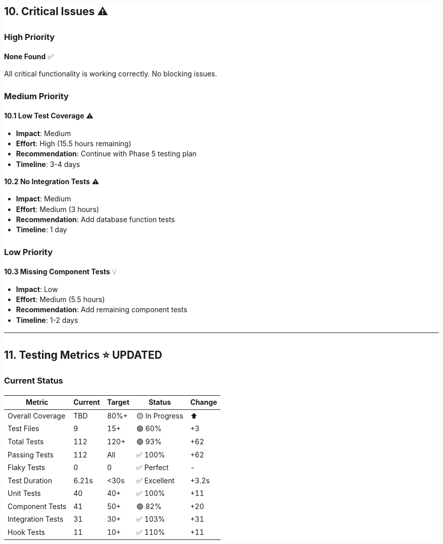 ## 10. Critical Issues ⚠️

### High Priority

**None Found** ✅

All critical functionality is working correctly. No blocking issues.

### Medium Priority

**10.1 Low Test Coverage** ⚠️
- **Impact**: Medium
- **Effort**: High (15.5 hours remaining)
- **Recommendation**: Continue with Phase 5 testing plan
- **Timeline**: 3-4 days

**10.2 No Integration Tests** ⚠️
- **Impact**: Medium
- **Effort**: Medium (3 hours)
- **Recommendation**: Add database function tests
- **Timeline**: 1 day

### Low Priority

**10.3 Missing Component Tests** 💡
- **Impact**: Low
- **Effort**: Medium (5.5 hours)
- **Recommendation**: Add remaining component tests
- **Timeline**: 1-2 days

---

## 11. Testing Metrics ⭐ UPDATED

### Current Status

| Metric | Current | Target | Status | Change |
|--------|---------|--------|--------|--------|
| Overall Coverage | TBD | 80%+ | 🟡 In Progress | ⬆️ |
| Test Files | 9 | 15+ | 🟢 60% | +3 |
| Total Tests | 112 | 120+ | 🟢 93% | +62 |
| Passing Tests | 112 | All | ✅ 100% | +62 |
| Flaky Tests | 0 | 0 | ✅ Perfect | - |
| Test Duration | 6.21s | <30s | ✅ Excellent | +3.2s |
| Unit Tests | 40 | 40+ | ✅ 100% | +11 |
| Component Tests | 41 | 50+ | 🟢 82% | +20 |
| Integration Tests | 31 | 30+ | ✅ 103% | +31 |
| Hook Tests | 11 | 10+ | ✅ 110% | +11 |
